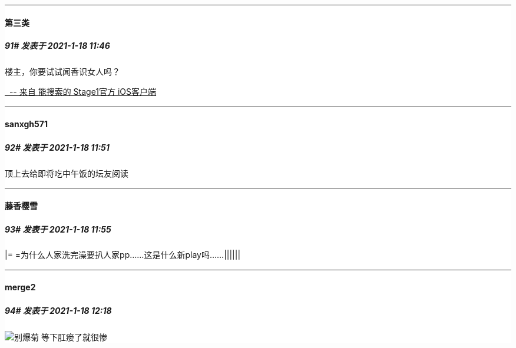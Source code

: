 





*****

####  第三类  
##### 91#       发表于 2021-1-18 11:46




楼主，你要试试闻香识女人吗？

[  -- 来自 能搜索的 Stage1官方 iOS客户端](https://itunes.apple.com/fi/app/saraba1st/id1221237470?mt=8)







*****

####  sanxgh571  
##### 92#       发表于 2021-1-18 11:51




顶上去给即将吃中午饭的坛友阅读







*****

####  藤香樱雪  
##### 93#       发表于 2021-1-18 11:55




|= =为什么人家洗完澡要扒人家pp……这是什么新play吗……||||||







*****

####  merge2  
##### 94#       发表于 2021-1-18 12:18



<img src="https://static.saraba1st.com/image/smiley/face2017/067.png" referrerpolicy="no-referrer">别爆菊 等下肛瘘了就很惨





                                              